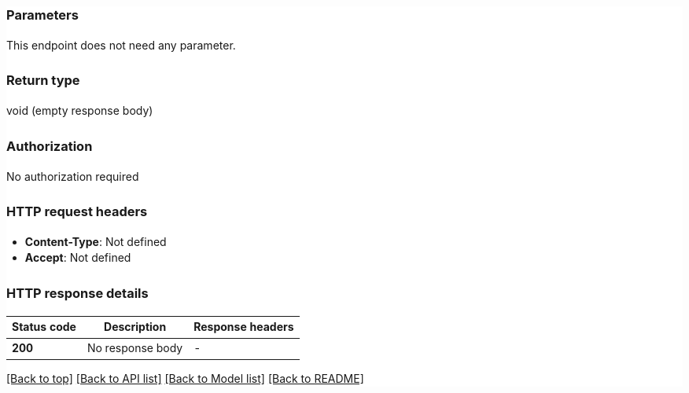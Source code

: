 

### Parameters

This endpoint does not need any parameter.

### Return type

void (empty response body)

### Authorization

No authorization required

### HTTP request headers

 - **Content-Type**: Not defined
 - **Accept**: Not defined

### HTTP response details

| Status code | Description | Response headers |
|-------------|-------------|------------------|
**200** | No response body |  -  |

[[Back to top]](#) [[Back to API list]](../README.md#documentation-for-api-endpoints) [[Back to Model list]](../README.md#documentation-for-models) [[Back to README]](../README.md)

